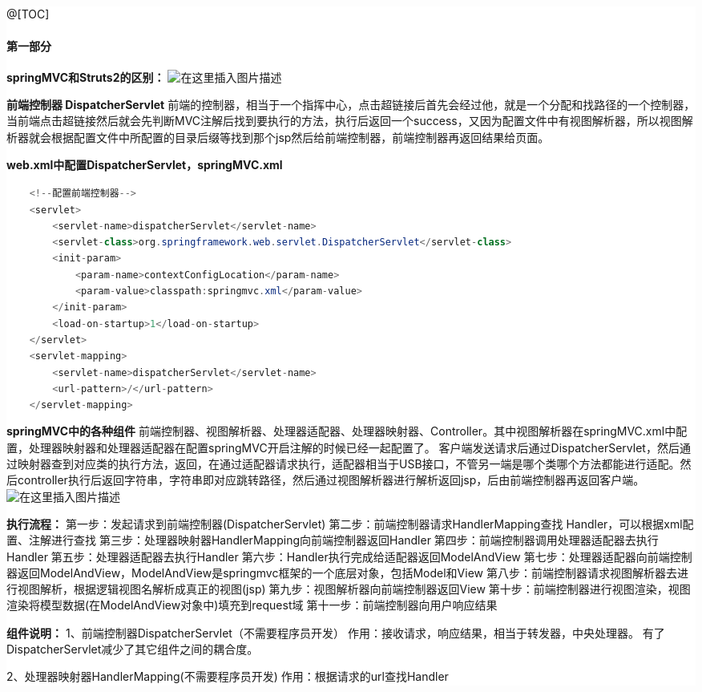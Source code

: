 ﻿@[TOC]
#### 第一部分
**springMVC和Struts2的区别：**
![在这里插入图片描述](https://img-blog.csdnimg.cn/20200716210938570.png?x-oss-process=image/watermark,type_ZmFuZ3poZW5naGVpdGk,shadow_10,text_aHR0cHM6Ly9ibG9nLmNzZG4ubmV0L3dlaXhpbl80NTg0MjQ3Nw==,size_16,color_FFFFFF,t_70)

**前端控制器 DispatcherServlet**
		前端的控制器，相当于一个指挥中心，点击超链接后首先会经过他，就是一个分配和找路径的一个控制器，当前端点击超链接然后就会先判断MVC注解后找到要执行的方法，执行后返回一个success，又因为配置文件中有视图解析器，所以视图解析器就会根据配置文件中所配置的目录后缀等找到那个jsp然后给前端控制器，前端控制器再返回结果给页面。
	
**web.xml中配置DispatcherServlet，springMVC.xml**
```java
    <!--配置前端控制器-->
    <servlet>
        <servlet-name>dispatcherServlet</servlet-name>
        <servlet-class>org.springframework.web.servlet.DispatcherServlet</servlet-class>
        <init-param>
            <param-name>contextConfigLocation</param-name>
            <param-value>classpath:springmvc.xml</param-value>
        </init-param>
        <load-on-startup>1</load-on-startup>
    </servlet>
    <servlet-mapping>
        <servlet-name>dispatcherServlet</servlet-name>
        <url-pattern>/</url-pattern>
    </servlet-mapping>
```

**springMVC中的各种组件**
		前端控制器、视图解析器、处理器适配器、处理器映射器、Controller。其中视图解析器在springMVC.xml中配置，处理器映射器和处理器适配器在配置springMVC开启注解的时候已经一起配置了。
		客户端发送请求后通过DispatcherServlet，然后通过映射器查到对应类的执行方法，返回，在通过适配器请求执行，适配器相当于USB接口，不管另一端是哪个类哪个方法都能进行适配。然后controller执行后返回字符串，字符串即对应跳转路径，然后通过视图解析器进行解析返回jsp，后由前端控制器再返回客户端。
![在这里插入图片描述](https://img-blog.csdnimg.cn/20200716211835600.png?x-oss-process=image/watermark,type_ZmFuZ3poZW5naGVpdGk,shadow_10,text_aHR0cHM6Ly9ibG9nLmNzZG4ubmV0L3dlaXhpbl80NTg0MjQ3Nw==,size_16,color_FFFFFF,t_70)

**执行流程：**
第一步：发起请求到前端控制器(DispatcherServlet) 
第二步：前端控制器请求HandlerMapping查找 Handler，可以根据xml配置、注解进行查找 
第三步：处理器映射器HandlerMapping向前端控制器返回Handler 
第四步：前端控制器调用处理器适配器去执行Handler 
第五步：处理器适配器去执行Handler 
第六步：Handler执行完成给适配器返回ModelAndView 
第七步：处理器适配器向前端控制器返回ModelAndView，ModelAndView是springmvc框架的一个底层对象，包括Model和View 
第八步：前端控制器请求视图解析器去进行视图解析，根据逻辑视图名解析成真正的视图(jsp) 
第九步：视图解析器向前端控制器返回View 
第十步：前端控制器进行视图渲染，视图渲染将模型数据(在ModelAndView对象中)填充到request域 
第十一步：前端控制器向用户响应结果

**组件说明：**
1、前端控制器DispatcherServlet（不需要程序员开发） 
作用：接收请求，响应结果，相当于转发器，中央处理器。 
有了DispatcherServlet减少了其它组件之间的耦合度。

2、处理器映射器HandlerMapping(不需要程序员开发) 
作用：根据请求的url查找Handler
